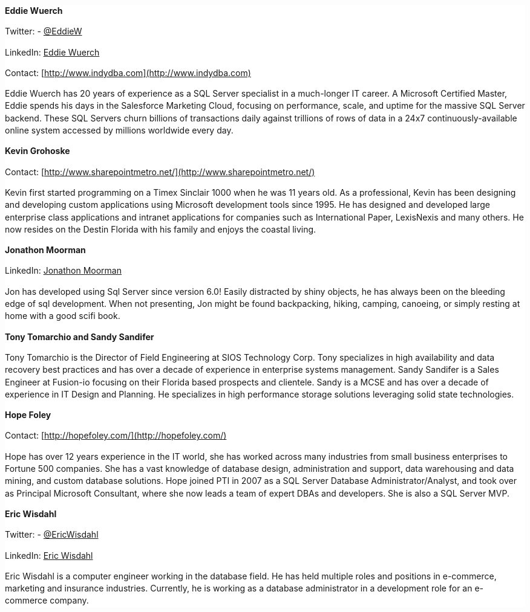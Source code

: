**Eddie Wuerch**
 
Twitter:  - [@EddieW](https://www.twitter.com/@EddieW)
 
LinkedIn: [Eddie Wuerch](http://www.linkedin.com/in/eddiewuerch)
 
Contact: [http://www.indydba.com](http://www.indydba.com)
 
Eddie Wuerch has 20 years of experience as a SQL Server specialist in a much-longer IT career. A Microsoft Certified Master, Eddie spends his days in the Salesforce Marketing Cloud, focusing on performance, scale, and uptime for the massive SQL Server backend. These SQL Servers churn billions of transactions daily against trillions of rows of data in a 24x7 continuously-available online system accessed by millions worldwide every day.
 
**Kevin Grohoske**
 
Contact: [http://www.sharepointmetro.net/](http://www.sharepointmetro.net/)
 
Kevin first started programming on a Timex Sinclair 1000 when he was 11 years old. As a professional, Kevin has been designing and developing custom applications using Microsoft development tools since 1995. He has designed and developed large enterprise class applications and intranet applications for companies such as International Paper, LexisNexis and many others. He now resides on the Destin Florida with his family and enjoys the coastal living.
 
**Jonathon Moorman**
 
LinkedIn: [Jonathon Moorman](https://www.linkedin.com/in/jonathonmoorman)
 
Jon has developed using Sql Server since version 6.0! Easily distracted by shiny objects, he has always been on the bleeding edge of sql development. When not presenting, Jon might be found backpacking, hiking, camping, canoeing, or simply resting at home with a good scifi book.
 
**Tony Tomarchio and Sandy Sandifer**
 
Tony Tomarchio is the Director of Field Engineering at SIOS Technology Corp. Tony specializes in high availability and data recovery best practices and has over a decade of experience in enterprise systems management. Sandy Sandifer is a Sales Engineer at Fusion-io focusing on their Florida based prospects and clientele. Sandy is a MCSE and has over a decade of experience in IT Design and Planning. He specializes in high performance storage solutions leveraging solid state technologies.
 
**Hope Foley**
 
Contact: [http://hopefoley.com/](http://hopefoley.com/)
 
Hope has over 12 years experience in the IT world, she has worked across many industries from small business enterprises to Fortune 500 companies. She has a vast knowledge of database design, administration and support, data warehousing and data mining, and custom database solutions. Hope joined PTI in 2007 as a SQL Server Database Administrator/Analyst, and took over as Principal Microsoft Consultant, where she now leads a team of expert DBAs and developers. She is also a SQL Server MVP. 
 
**Eric Wisdahl**
 
Twitter:  - [@EricWisdahl](https://www.twitter.com/@EricWisdahl)
 
LinkedIn: [Eric Wisdahl](https://www.linkedin.com/in/ericwisdahl)
 
Eric Wisdahl is a computer engineer working in the database field.  He has held multiple roles and positions in e-commerce, marketing and insurance industries.  Currently, he is working as a database administrator in a development role for an e-commerce company.  

